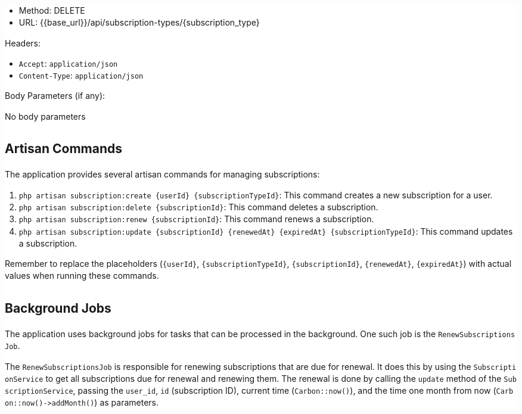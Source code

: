 - Method: DELETE
- URL: {{base_url}}/api/subscription-types/{subscription_type}

Headers:

- `Accept`: `application/json`
- `Content-Type`: `application/json`

Body Parameters (if any):

No body parameters

## Artisan Commands

The application provides several artisan commands for managing subscriptions:

1. `php artisan subscription:create {userId} {subscriptionTypeId}`: This command creates a new subscription for a user.
2. `php artisan subscription:delete {subscriptionId}`: This command deletes a subscription.
3. `php artisan subscription:renew {subscriptionId}`: This command renews a subscription.
4. `php artisan subscription:update {subscriptionId} {renewedAt} {expiredAt} {subscriptionTypeId}`: This command updates a subscription.

Remember to replace the placeholders (`{userId}`, `{subscriptionTypeId}`, `{subscriptionId}`, `{renewedAt}`, `{expiredAt}`) with actual values when running these commands.

## Background Jobs

The application uses background jobs for tasks that can be processed in the background. One such job is the `RenewSubscriptionsJob`.

The `RenewSubscriptionsJob` is responsible for renewing subscriptions that are due for renewal. It does this by using the `SubscriptionService` to get all subscriptions due for renewal and renewing them. The renewal is done by calling the `update` method of the `SubscriptionService`, passing the `user_id`, `id` (subscription ID), current time (`Carbon::now()`), and the time one month from now (`Carbon::now()->addMonth()`) as parameters.